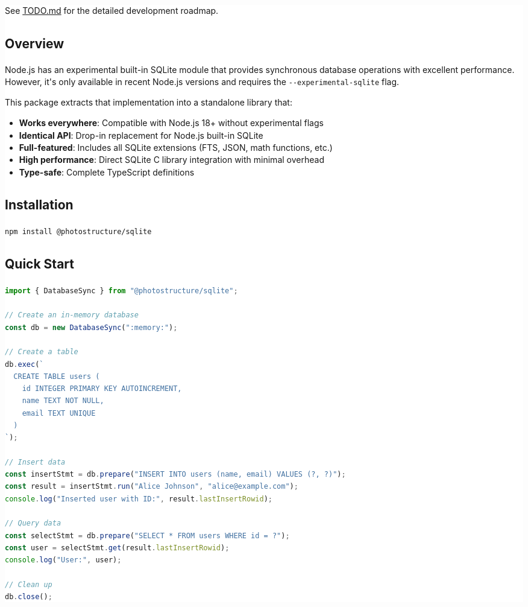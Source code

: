See [TODO.md](./TODO.md) for the detailed development roadmap.

## Overview

Node.js has an experimental built-in SQLite module that provides synchronous database operations with excellent performance. However, it's only available in recent Node.js versions and requires the `--experimental-sqlite` flag.

This package extracts that implementation into a standalone library that:

- **Works everywhere**: Compatible with Node.js 18+ without experimental flags
- **Identical API**: Drop-in replacement for Node.js built-in SQLite
- **Full-featured**: Includes all SQLite extensions (FTS, JSON, math functions, etc.)
- **High performance**: Direct SQLite C library integration with minimal overhead
- **Type-safe**: Complete TypeScript definitions

## Installation

```bash
npm install @photostructure/sqlite
```

## Quick Start

```typescript
import { DatabaseSync } from "@photostructure/sqlite";

// Create an in-memory database
const db = new DatabaseSync(":memory:");

// Create a table
db.exec(`
  CREATE TABLE users (
    id INTEGER PRIMARY KEY AUTOINCREMENT,
    name TEXT NOT NULL,
    email TEXT UNIQUE
  )
`);

// Insert data
const insertStmt = db.prepare("INSERT INTO users (name, email) VALUES (?, ?)");
const result = insertStmt.run("Alice Johnson", "alice@example.com");
console.log("Inserted user with ID:", result.lastInsertRowid);

// Query data
const selectStmt = db.prepare("SELECT * FROM users WHERE id = ?");
const user = selectStmt.get(result.lastInsertRowid);
console.log("User:", user);

// Clean up
db.close();
```
